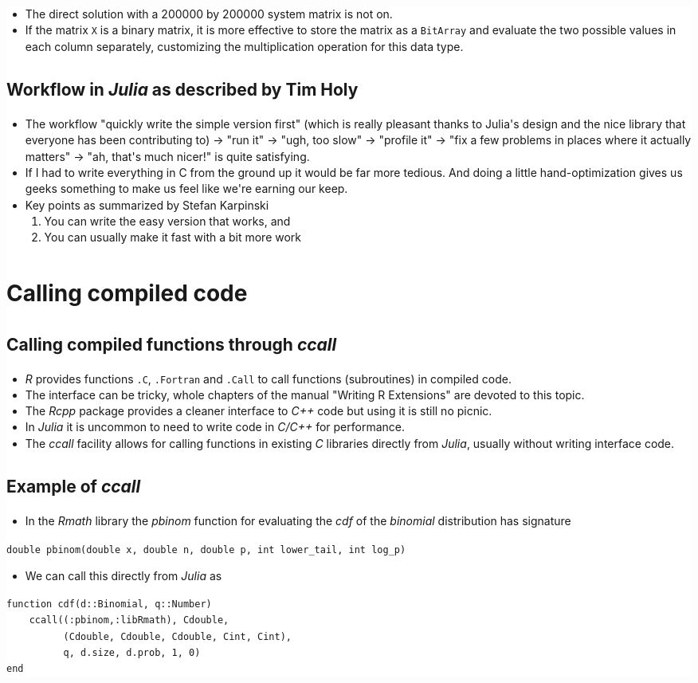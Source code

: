 * The direct solution with a 200000 by 200000 system matrix is not on.
* If the matrix `X` is a binary matrix, it is more effective to
  store the matrix as a `BitArray` and evaluate the two possible
  values in each column separately, customizing the multiplication
  operation for this data type.

## Workflow in _Julia_ as described by Tim Holy

* The workflow "quickly write the simple version first" (which is
  really pleasant thanks to Julia's design and the nice library that
  everyone has been contributing to) -> "run it" -> "ugh, too slow" ->
  "profile it" -> "fix a few problems in places where it actually
  matters" -> "ah, that's much nicer!" is quite satisfying.
* If I had to write everything in C from the ground up it would be far
  more tedious. And doing a little hand-optimization gives us geeks
  something to make us feel like we're earning our keep.  
* Key points as summarized by Stefan Karpinski
    1. You can write the easy version that works, and
	2. You can usually make it fast with a bit more work

# Calling compiled code

## Calling compiled functions through _ccall_

* _R_ provides functions `.C`, `.Fortran` and `.Call` to call
  functions (subroutines) in compiled code.
* The interface can be tricky, whole chapters of the manual "Writing
  R Extensions" are devoted to this topic.
* The _Rcpp_ package provides a cleaner interface to _C++_ code but
  using it is still no picnic.
* In _Julia_ it is uncommon to need to write code in _C/C++_ for
  performance.
* The _ccall_ facility allows for calling functions in existing _C_
  libraries directly from _Julia_, usually without writing interface code. 

## Example of _ccall_ 

* In the _Rmath_ library the _pbinom_ function for evaluating the
  _cdf_ of the _binomial_  distribution has signature
  
```{.c}
double pbinom(double x, double n, double p, int lower_tail, int log_p)
```

* We can call this directly from _Julia_ as

```{.julia}
function cdf(d::Binomial, q::Number)
    ccall((:pbinom,:libRmath), Cdouble,
	      (Cdouble, Cdouble, Cdouble, Cint, Cint),
		  q, d.size, d.prob, 1, 0)
end
```
